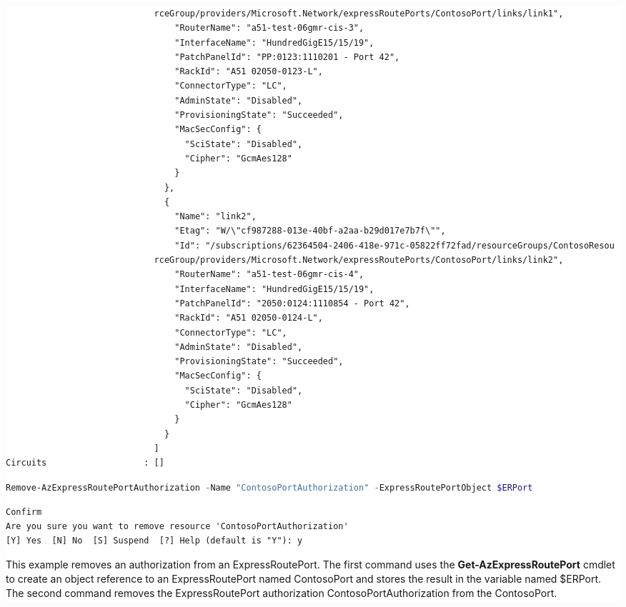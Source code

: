 ```output
                             rceGroup/providers/Microsoft.Network/expressRoutePorts/ContosoPort/links/link1",
                                 "RouterName": "a51-test-06gmr-cis-3",
                                 "InterfaceName": "HundredGigE15/15/19",
                                 "PatchPanelId": "PP:0123:1110201 - Port 42",
                                 "RackId": "A51 02050-0123-L",
                                 "ConnectorType": "LC",
                                 "AdminState": "Disabled",
                                 "ProvisioningState": "Succeeded",
                                 "MacSecConfig": {
                                   "SciState": "Disabled",
                                   "Cipher": "GcmAes128"
                                 }
                               },
                               {
                                 "Name": "link2",
                                 "Etag": "W/\"cf987288-013e-40bf-a2aa-b29d017e7b7f\"",
                                 "Id": "/subscriptions/62364504-2406-418e-971c-05822ff72fad/resourceGroups/ContosoResou
                             rceGroup/providers/Microsoft.Network/expressRoutePorts/ContosoPort/links/link2",
                                 "RouterName": "a51-test-06gmr-cis-4",
                                 "InterfaceName": "HundredGigE15/15/19",
                                 "PatchPanelId": "2050:0124:1110854 - Port 42",
                                 "RackId": "A51 02050-0124-L",
                                 "ConnectorType": "LC",
                                 "AdminState": "Disabled",
                                 "ProvisioningState": "Succeeded",
                                 "MacSecConfig": {
                                   "SciState": "Disabled",
                                   "Cipher": "GcmAes128"
                                 }
                               }
                             ]
Circuits                   : []
```

```powershell
Remove-AzExpressRoutePortAuthorization -Name "ContosoPortAuthorization" -ExpressRoutePortObject $ERPort
```

```output
Confirm
Are you sure you want to remove resource 'ContosoPortAuthorization'
[Y] Yes  [N] No  [S] Suspend  [?] Help (default is "Y"): y
```

This example removes an authorization from an ExpressRoutePort. The first command uses
the **Get-AzExpressRoutePort** cmdlet to create an object reference to an ExpressRoutePort
named ContosoPort and stores the result in the variable named $ERPort.
The second command removes the ExpressRoutePort authorization ContosoPortAuthorization from
the ContosoPort.
